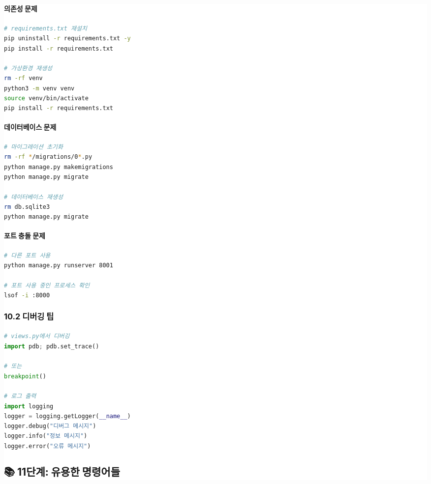 #### 의존성 문제
```bash
# requirements.txt 재설치
pip uninstall -r requirements.txt -y
pip install -r requirements.txt

# 가상환경 재생성
rm -rf venv
python3 -m venv venv
source venv/bin/activate
pip install -r requirements.txt
```

#### 데이터베이스 문제
```bash
# 마이그레이션 초기화
rm -rf */migrations/0*.py
python manage.py makemigrations
python manage.py migrate

# 데이터베이스 재생성
rm db.sqlite3
python manage.py migrate
```

#### 포트 충돌 문제
```bash
# 다른 포트 사용
python manage.py runserver 8001

# 포트 사용 중인 프로세스 확인
lsof -i :8000
```

### 10.2 디버깅 팁
```python
# views.py에서 디버깅
import pdb; pdb.set_trace()

# 또는
breakpoint()

# 로그 출력
import logging
logger = logging.getLogger(__name__)
logger.debug("디버그 메시지")
logger.info("정보 메시지")
logger.error("오류 메시지")
```

## 📚 **11단계: 유용한 명령어들**
